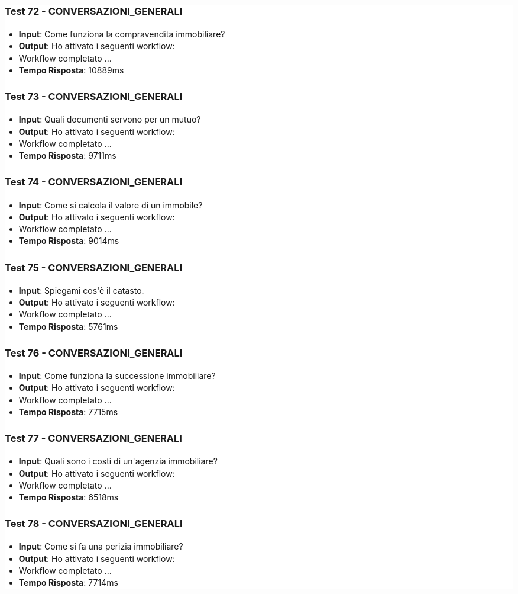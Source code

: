 ### Test 72 - CONVERSAZIONI_GENERALI
- **Input**: Come funziona la compravendita immobiliare?
- **Output**: 
Ho attivato i seguenti workflow:
- Workflow completato
...
- **Tempo Risposta**: 10889ms

### Test 73 - CONVERSAZIONI_GENERALI
- **Input**: Quali documenti servono per un mutuo?
- **Output**: 
Ho attivato i seguenti workflow:
- Workflow completato
...
- **Tempo Risposta**: 9711ms

### Test 74 - CONVERSAZIONI_GENERALI
- **Input**: Come si calcola il valore di un immobile?
- **Output**: 
Ho attivato i seguenti workflow:
- Workflow completato
...
- **Tempo Risposta**: 9014ms

### Test 75 - CONVERSAZIONI_GENERALI
- **Input**: Spiegami cos'è il catasto.
- **Output**: 
Ho attivato i seguenti workflow:
- Workflow completato
...
- **Tempo Risposta**: 5761ms

### Test 76 - CONVERSAZIONI_GENERALI
- **Input**: Come funziona la successione immobiliare?
- **Output**: 
Ho attivato i seguenti workflow:
- Workflow completato
...
- **Tempo Risposta**: 7715ms

### Test 77 - CONVERSAZIONI_GENERALI
- **Input**: Quali sono i costi di un'agenzia immobiliare?
- **Output**: 
Ho attivato i seguenti workflow:
- Workflow completato
...
- **Tempo Risposta**: 6518ms

### Test 78 - CONVERSAZIONI_GENERALI
- **Input**: Come si fa una perizia immobiliare?
- **Output**: 
Ho attivato i seguenti workflow:
- Workflow completato
...
- **Tempo Risposta**: 7714ms
